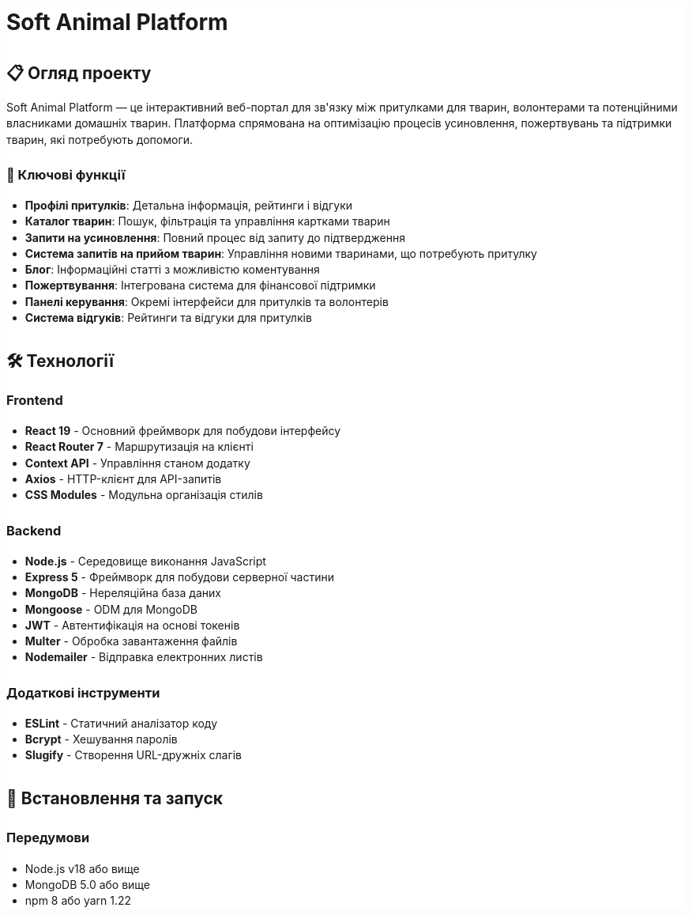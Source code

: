# Soft Animal Platform

## 📋 Огляд проекту

Soft Animal Platform — це інтерактивний веб-портал для зв'язку між притулками для тварин, волонтерами та потенційними власниками домашніх тварин. Платформа спрямована на оптимізацію процесів усиновлення, пожертвувань та підтримки тварин, які потребують допомоги.

### 🌟 Ключові функції

- **Профілі притулків**: Детальна інформація, рейтинги і відгуки
- **Каталог тварин**: Пошук, фільтрація та управління картками тварин
- **Запити на усиновлення**: Повний процес від запиту до підтвердження
- **Система запитів на прийом тварин**: Управління новими тваринами, що потребують притулку
- **Блог**: Інформаційні статті з можливістю коментування
- **Пожертвування**: Інтегрована система для фінансової підтримки
- **Панелі керування**: Окремі інтерфейси для притулків та волонтерів
- **Система відгуків**: Рейтинги та відгуки для притулків

## 🛠 Технології

### Frontend
- **React 19** - Основний фреймворк для побудови інтерфейсу 
- **React Router 7** - Маршрутизація на клієнті
- **Context API** - Управління станом додатку
- **Axios** - HTTP-клієнт для API-запитів
- **CSS Modules** - Модульна організація стилів

### Backend
- **Node.js** - Середовище виконання JavaScript
- **Express 5** - Фреймворк для побудови серверної частини
- **MongoDB** - Нереляційна база даних
- **Mongoose** - ODM для MongoDB
- **JWT** - Автентифікація на основі токенів
- **Multer** - Обробка завантаження файлів
- **Nodemailer** - Відправка електронних листів

### Додаткові інструменти
- **ESLint** - Статичний аналізатор коду
- **Bcrypt** - Хешування паролів
- **Slugify** - Створення URL-дружніх слагів

## 🚀 Встановлення та запуск

### Передумови
- Node.js v18 або вище
- MongoDB 5.0 або вище
- npm 8 або yarn 1.22
